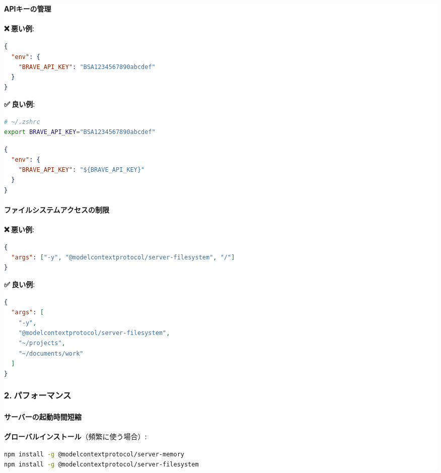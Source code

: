 #### APIキーの管理

**❌ 悪い例**:
```json
{
  "env": {
    "BRAVE_API_KEY": "BSA1234567890abcdef"
  }
}
```

**✅ 良い例**:
```bash
# ~/.zshrc
export BRAVE_API_KEY="BSA1234567890abcdef"
```

```json
{
  "env": {
    "BRAVE_API_KEY": "${BRAVE_API_KEY}"
  }
}
```

#### ファイルシステムアクセスの制限

**❌ 悪い例**:
```json
{
  "args": ["-y", "@modelcontextprotocol/server-filesystem", "/"]
}
```

**✅ 良い例**:
```json
{
  "args": [
    "-y",
    "@modelcontextprotocol/server-filesystem",
    "~/projects",
    "~/documents/work"
  ]
}
```

### 2. パフォーマンス

#### サーバーの起動時間短縮

**グローバルインストール**（頻繁に使う場合）:
```bash
npm install -g @modelcontextprotocol/server-memory
npm install -g @modelcontextprotocol/server-filesystem
```
